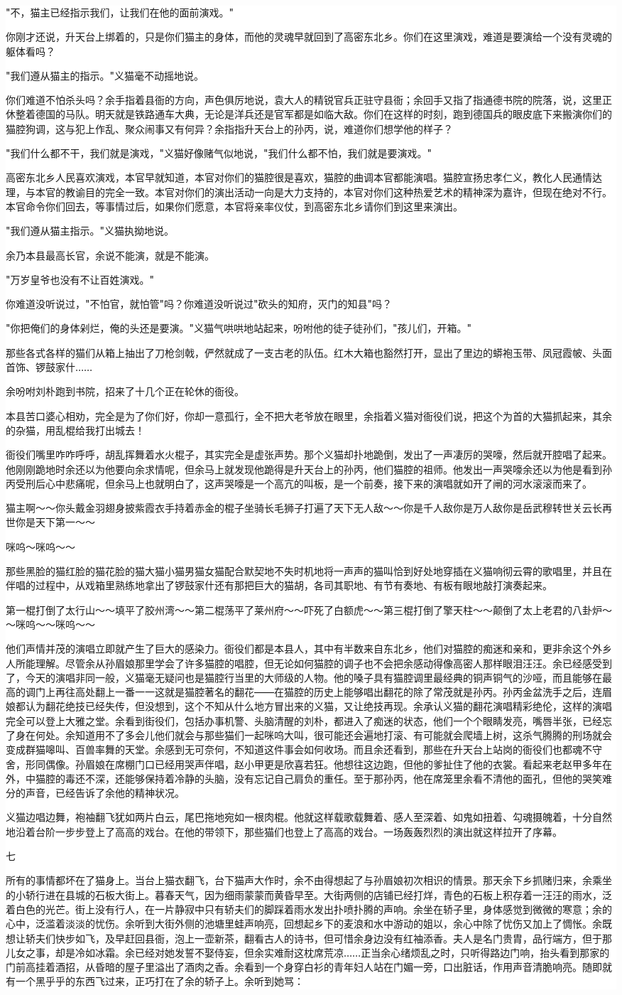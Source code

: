 "不，猫主已经指示我们，让我们在他的面前演戏。"

你刚才还说，升天台上绑着的，只是你们猫主的身体，而他的灵魂早就回到了高密东北乡。你们在这里演戏，难道是要演给一个没有灵魂的躯体看吗？

"我们遵从猫主的指示。"义猫毫不动摇地说。

你们难道不怕杀头吗？余手指着县衙的方向，声色俱厉地说，袁大人的精锐官兵正驻守县衙；余回手又指了指通德书院的院落，说，这里正休整着德国的马队。明天就是铁路通车大典，无论是洋兵还是官军都是如临大敌。你们在这样的时刻，跑到德国兵的眼皮底下来搬演你们的猫腔狗调，这与犯上作乱、聚众闹事又有何异？余指指升天台上的孙丙，说，难道你们想学他的样子？

"我们什么都不干，我们就是演戏，"义猫好像赌气似地说，"我们什么都不怕，我们就是要演戏。"

高密东北乡人民喜欢演戏，本官早就知道，本官对你们的猫腔很是喜欢，猫腔的曲调本官都能演唱。猫腔宣扬忠孝仁义，教化人民通情达理，与本官的教谕目的完全一致。本官对你们的演出活动一向是大力支持的，本官对你们这种热爱艺术的精神深为嘉许，但现在绝对不行。本官命令你们回去，等事情过后，如果你们愿意，本官将亲率仪仗，到高密东北乡请你们到这里来演出。

"我们遵从猫主指示。"义猫执拗地说。

余乃本县最高长官，余说不能演，就是不能演。

"万岁皇爷也没有不让百姓演戏。"

你难道没听说过，"不怕官，就怕管"吗？你难道没听说过"砍头的知府，灭门的知县"吗？

"你把俺们的身体剁烂，俺的头还是要演。"义猫气哄哄地站起来，吩咐他的徒子徒孙们，"孩儿们，开箱。"

那些各式各样的猫们从箱上抽出了刀枪剑戟，俨然就成了一支古老的队伍。红木大箱也豁然打开，显出了里边的蟒袍玉带、凤冠霞帔、头面首饰、锣鼓家什……

余吩咐刘朴跑到书院，招来了十几个正在轮休的衙役。

本县苦口婆心相劝，完全是为了你们好，你却一意孤行，全不把大老爷放在眼里，余指着义猫对衙役们说，把这个为首的大猫抓起来，其余的杂猫，用乱棍给我打出城去！

衙役们嘴里咋咋呼呼，胡乱挥舞着水火棍子，其实完全是虚张声势。那个义猫却扑地跪倒，发出了一声凄厉的哭嚎，然后就开腔唱了起来。他刚刚跪地时余还以为他要向余求情呢，但余马上就发现他跪得是升天台上的孙丙，他们猫腔的祖师。他发出一声哭嚎余还以为他是看到孙丙受刑后心中悲痛呢，但余马上也就明白了，这声哭嚎是一个高亢的叫板，是一个前奏，接下来的演唱就如开了闸的河水滚滚而来了。

猫主啊～～你头戴金羽翅身披紫霞衣手持着赤金的棍子坐骑长毛狮子打遍了天下无人敌～～你是千人敌你是万人敌你是岳武穆转世关云长再世你是天下第一～～

咪呜～咪呜～～

那些黑脸的猫红脸的猫花脸的猫大猫小猫男猫女猫配合默契地不失时机地将一声声的猫叫恰到好处地穿插在义猫响彻云霄的歌唱里，并且在伴唱的过程中，从戏箱里熟练地拿出了锣鼓家什还有那把巨大的猫胡，各司其职地、有节有奏地、有板有眼地敲打演奏起来。

第一棍打倒了太行山～～填平了胶州湾～～第二棍荡平了莱州府～～吓死了白额虎～～第三棍打倒了擎天柱～～颠倒了太上老君的八卦炉～～咪呜～～咪呜～～

他们声情并茂的演唱立即就产生了巨大的感染力。衙役们都是本县人，其中有半数来自东北乡，他们对猫腔的痴迷和亲和，更非余这个外乡人所能理解。尽管余从孙眉娘那里学会了许多猫腔的唱腔，但无论如何猫腔的调子也不会把余感动得像高密人那样眼泪汪汪。余已经感受到了，今天的演唱非同一般，义猫毫无疑问也是猫腔行当里的大师级的人物。他的嗓子具有猫腔调里最经典的铜声铜气的沙哑，而且能够在最高的调门上再往高处翻上一番一一这就是猫腔著名的翻花——在猫腔的历史上能够唱出翻花的除了常茂就是孙丙。孙丙金盆洗手之后，连眉娘都认为翻花绝技已经失传，但没想到，这个不知从什么地方冒出来的义猫，又让绝技再现。余承认义猫的翻花演唱精彩绝伦，这样的演唱完全可以登上大雅之堂。余看到街役们，包括办事机警、头脑清醒的刘朴，都进入了痴迷的状态，他们一个个眼睛发亮，嘴唇半张，已经忘了身在何处。余知道用不了多会儿他们就会与那些猫们一起咪呜大叫，很可能还会遍地打滚、有可能就会爬墙上树，这杀气腾腾的刑场就会变成群猫嗥叫、百兽率舞的天堂。余感到无可奈何，不知道这件事会如何收场。而且余还看到，那些在升天台上站岗的衙役们也都魂不守舍，形同偶像。孙眉娘在席棚门口已经用哭声伴唱，赵小甲更是欣喜若狂。他想往这边跑，但他的爹扯住了他的衣裳。看起来老赵甲多年在外，中猫腔的毒还不深，还能够保持着冷静的头脑，没有忘记自己肩负的重任。至于那孙丙，他在席笼里余看不清他的面孔，但他的哭笑难分的声音，已经告诉了余他的精神状况。

义猫边唱边舞，袍袖翻飞犹如两片白云，尾巴拖地宛如一根肉棍。他就这样载歌载舞着、感人至深着、如鬼如扭着、勾魂摄魄着，十分自然地沿着台阶一步步登上了高高的戏台。在他的带领下，那些猫们也登上了高高的戏台。一场轰轰烈烈的演出就这样拉开了序幕。

七

所有的事情都坏在了猫身上。当台上猫衣翻飞，台下猫声大作时，余不由得想起了与孙眉娘初次相识的情景。那天余下乡抓赌归来，余乘坐的小轿行进在县城的石板大街上。暮春天气，因为细雨蒙蒙而黄昏早至。大街两侧的店铺已经打烊，青色的石板上积存着一汪汪的雨水，泛着白色的光芒。街上没有行人，在一片静寂中只有轿夫们的脚踩着雨水发出扑喷扑腾的声响。余坐在轿子里，身体感觉到微微的寒意；余的心中，泛滥着淡淡的忧伤。余听到大街外侧的池塘里蛙声响亮，回想起乡下的麦浪和水中游动的姐以，余心中除了忧伤又加上了惆怅。余既想让轿夫们快步如飞，及早赶回县衙，泡上一壶新茶，翻看古人的诗书，但可惜余身边没有红袖添香。夫人是名门贵胄，品行端方，但于那儿女之事，却是冷如冰霜。余已经对她发誓不娶侍妄，但余实难耐这枕席荒凉……正当余心绪烦乱之时，只听得路边门响，抬头看到那家的门前高挂着酒招，从昏暗的屋子里溢出了酒肉之香。余看到一个身穿白衫的青年妇人站在门媚一旁，口出脏话，作用声音清脆响亮。随即就有一个黑乎乎的东西飞过来，正巧打在了余的轿子上。余听到她骂：

